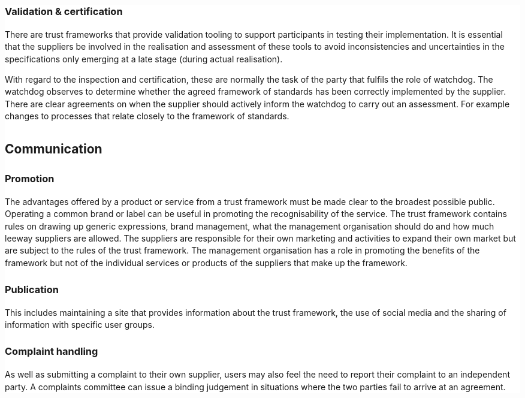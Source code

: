 ### Validation & certification
There are trust frameworks that provide validation tooling to support participants in testing their implementation. It is essential that the suppliers be involved in the realisation and assessment of these tools to avoid inconsistencies and uncertainties in the specifications only emerging at a late stage (during actual realisation).

With regard to the inspection and certification, these are normally the task of the party that fulfils the role of watchdog. The watchdog observes to determine whether the agreed framework of standards has been correctly implemented by the supplier. There are clear agreements on when the supplier should actively inform the watchdog to carry out an assessment. For example changes to processes that relate closely to the framework of standards.

## Communication

### Promotion
The advantages offered by a product or service from a trust framework must be made clear to the broadest possible public. Operating a common brand or label can be useful in promoting the recognisability of the service. The trust framework contains  rules on drawing up generic expressions, brand management, what the management organisation should do and how much leeway suppliers are allowed. The suppliers are responsible for their own marketing and activities to expand their own market but are subject to the rules of the trust framework.  The management organisation has a role in promoting the benefits of the framework but not of the individual services or products of the suppliers that make up the framework.

### Publication
This includes maintaining a site that provides information about the trust framework, the use of social media and the sharing of information with specific user groups.

### Complaint handling
As well as submitting a complaint to their own supplier, users may also feel the need to report their complaint to an independent party. A complaints committee can issue a binding judgement in situations where the two parties fail to arrive at an agreement.
